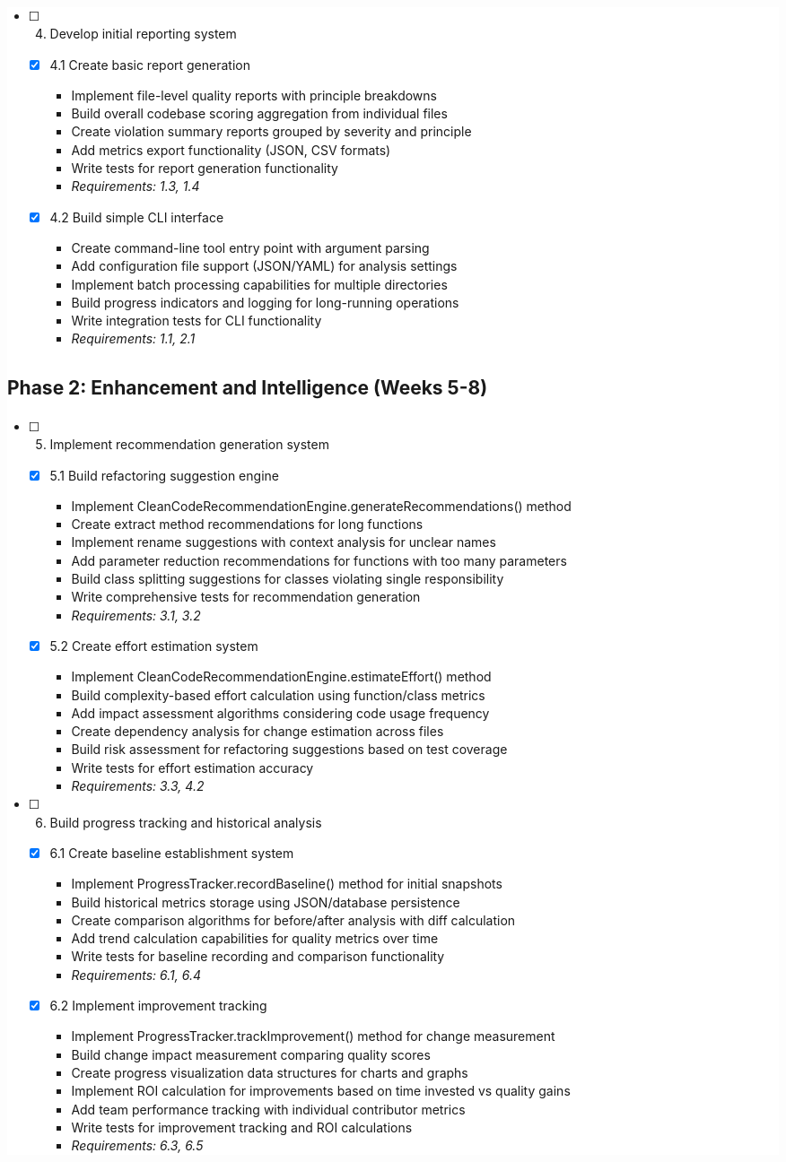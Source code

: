 - [ ] 4. Develop initial reporting system
  - [x] 4.1 Create basic report generation
    - Implement file-level quality reports with principle breakdowns
    - Build overall codebase scoring aggregation from individual files
    - Create violation summary reports grouped by severity and principle
    - Add metrics export functionality (JSON, CSV formats)
    - Write tests for report generation functionality
    - _Requirements: 1.3, 1.4_

  - [x] 4.2 Build simple CLI interface
    - Create command-line tool entry point with argument parsing
    - Add configuration file support (JSON/YAML) for analysis settings
    - Implement batch processing capabilities for multiple directories
    - Build progress indicators and logging for long-running operations
    - Write integration tests for CLI functionality
    - _Requirements: 1.1, 2.1_

## Phase 2: Enhancement and Intelligence (Weeks 5-8)

- [ ] 5. Implement recommendation generation system
  - [x] 5.1 Build refactoring suggestion engine
    - Implement CleanCodeRecommendationEngine.generateRecommendations() method
    - Create extract method recommendations for long functions
    - Implement rename suggestions with context analysis for unclear names
    - Add parameter reduction recommendations for functions with too many parameters
    - Build class splitting suggestions for classes violating single responsibility
    - Write comprehensive tests for recommendation generation
    - _Requirements: 3.1, 3.2_

  - [x] 5.2 Create effort estimation system
    - Implement CleanCodeRecommendationEngine.estimateEffort() method
    - Build complexity-based effort calculation using function/class metrics
    - Add impact assessment algorithms considering code usage frequency
    - Create dependency analysis for change estimation across files
    - Build risk assessment for refactoring suggestions based on test coverage
    - Write tests for effort estimation accuracy
    - _Requirements: 3.3, 4.2_

- [ ] 6. Build progress tracking and historical analysis
  - [x] 6.1 Create baseline establishment system
    - Implement ProgressTracker.recordBaseline() method for initial snapshots
    - Build historical metrics storage using JSON/database persistence
    - Create comparison algorithms for before/after analysis with diff calculation
    - Add trend calculation capabilities for quality metrics over time
    - Write tests for baseline recording and comparison functionality
    - _Requirements: 6.1, 6.4_

  - [x] 6.2 Implement improvement tracking
    - Implement ProgressTracker.trackImprovement() method for change measurement
    - Build change impact measurement comparing quality scores
    - Create progress visualization data structures for charts and graphs
    - Implement ROI calculation for improvements based on time invested vs quality gains
    - Add team performance tracking with individual contributor metrics
    - Write tests for improvement tracking and ROI calculations
    - _Requirements: 6.3, 6.5_
